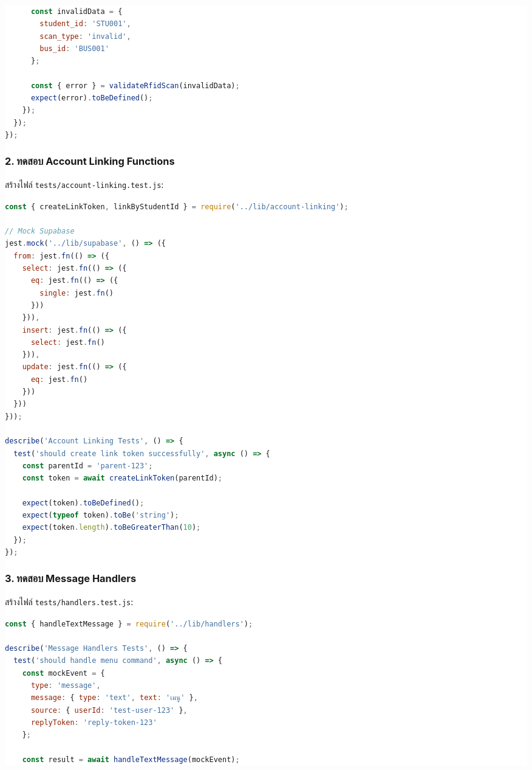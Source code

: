 ```javascript
      const invalidData = {
        student_id: 'STU001',
        scan_type: 'invalid',
        bus_id: 'BUS001'
      };
      
      const { error } = validateRfidScan(invalidData);
      expect(error).toBeDefined();
    });
  });
});
```

### 2. ทดสอบ Account Linking Functions

สร้างไฟล์ `tests/account-linking.test.js`:
```javascript
const { createLinkToken, linkByStudentId } = require('../lib/account-linking');

// Mock Supabase
jest.mock('../lib/supabase', () => ({
  from: jest.fn(() => ({
    select: jest.fn(() => ({
      eq: jest.fn(() => ({
        single: jest.fn()
      }))
    })),
    insert: jest.fn(() => ({
      select: jest.fn()
    })),
    update: jest.fn(() => ({
      eq: jest.fn()
    }))
  }))
}));

describe('Account Linking Tests', () => {
  test('should create link token successfully', async () => {
    const parentId = 'parent-123';
    const token = await createLinkToken(parentId);
    
    expect(token).toBeDefined();
    expect(typeof token).toBe('string');
    expect(token.length).toBeGreaterThan(10);
  });
});
```

### 3. ทดสอบ Message Handlers

สร้างไฟล์ `tests/handlers.test.js`:
```javascript
const { handleTextMessage } = require('../lib/handlers');

describe('Message Handlers Tests', () => {
  test('should handle menu command', async () => {
    const mockEvent = {
      type: 'message',
      message: { type: 'text', text: 'เมนู' },
      source: { userId: 'test-user-123' },
      replyToken: 'reply-token-123'
    };
    
    const result = await handleTextMessage(mockEvent);
```